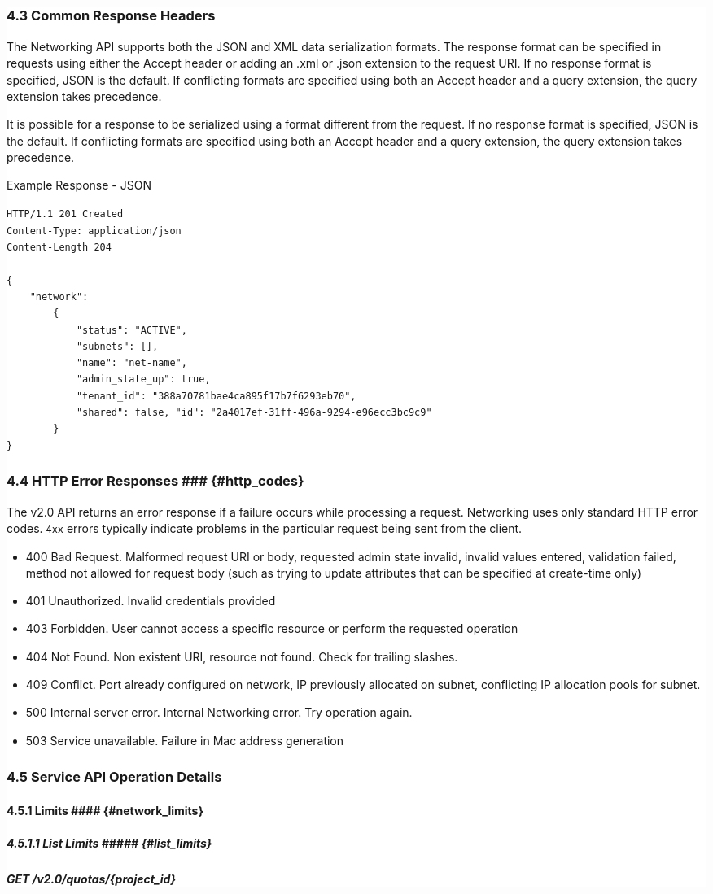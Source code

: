 ### 4.3 Common Response Headers
The Networking API supports both the JSON and XML data serialization formats. The response format can be specified in requests using either the Accept header or adding an .xml or .json extension to the request URI. If no response format is specified, JSON is the default. If conflicting formats are specified using both an Accept header and a query extension, the query extension takes precedence.

It is possible for a response to be serialized using a format different from the request. If no response format is specified, JSON is the default. If conflicting formats are specified using both an Accept header and a query extension, the query extension takes precedence.

Example Response - JSON

    HTTP/1.1 201 Created
    Content-Type: application/json
    Content-Length 204

    {
        "network":
            {
                "status": "ACTIVE",
                "subnets": [],
                "name": "net-name",
                "admin_state_up": true,
                "tenant_id": "388a70781bae4ca895f17b7f6293eb70",
                "shared": false, "id": "2a4017ef-31ff-496a-9294-e96ecc3bc9c9"
            }
    }

### 4.4 HTTP Error Responses ### {#http_codes}
The v2.0 API returns an error response if a failure occurs while processing
a request. Networking uses only standard HTTP error codes. `4xx` errors typically indicate problems in the particular request being sent from the client.

- 400 Bad Request. Malformed request URI or body, requested admin state invalid, invalid values entered, validation failed, method not allowed for request body (such as trying to update attributes that can be specified at create-time only) 
 
- 401 Unauthorized. Invalid credentials provided

- 403 Forbidden.  User cannot access a specific resource or perform the requested operation
 
- 404 Not Found. Non existent URI, resource not found. Check for trailing slashes.

- 409 Conflict.  Port already configured on network, IP previously allocated on subnet, conflicting IP allocation pools for subnet.

- 500 Internal server error.  Internal Networking error.  Try operation again.

- 503 Service unavailable.  Failure in Mac address generation

### 4.5 Service API Operation Details
#### 4.5.1 Limits #### {#network_limits}
##### 4.5.1.1 List Limits ##### {#list_limits}
##### GET /v2.0/quotas/{project_id}
